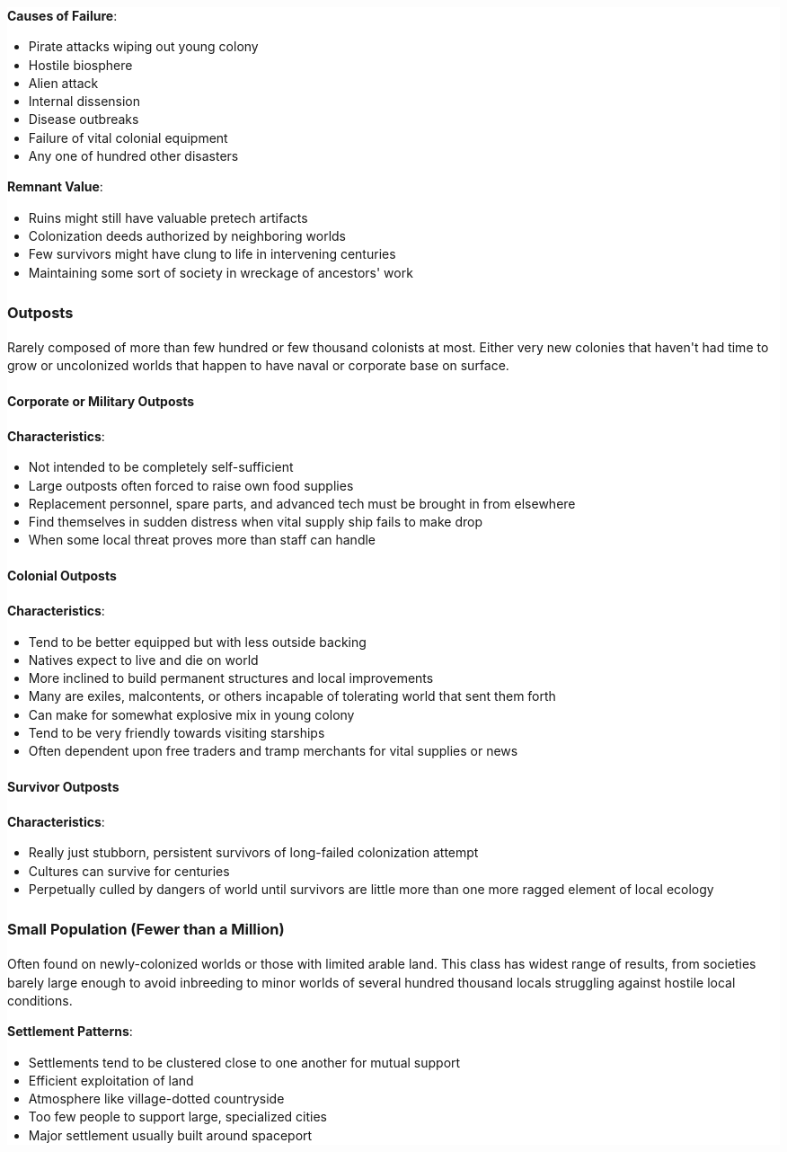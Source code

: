 **Causes of Failure**:
- Pirate attacks wiping out young colony
- Hostile biosphere
- Alien attack
- Internal dissension
- Disease outbreaks
- Failure of vital colonial equipment
- Any one of hundred other disasters

**Remnant Value**:
- Ruins might still have valuable pretech artifacts
- Colonization deeds authorized by neighboring worlds
- Few survivors might have clung to life in intervening centuries
- Maintaining some sort of society in wreckage of ancestors' work

### Outposts

Rarely composed of more than few hundred or few thousand colonists at most. Either very new colonies that haven't had time to grow or uncolonized worlds that happen to have naval or corporate base on surface.

#### Corporate or Military Outposts
**Characteristics**:
- Not intended to be completely self-sufficient
- Large outposts often forced to raise own food supplies
- Replacement personnel, spare parts, and advanced tech must be brought in from elsewhere
- Find themselves in sudden distress when vital supply ship fails to make drop
- When some local threat proves more than staff can handle

#### Colonial Outposts
**Characteristics**:
- Tend to be better equipped but with less outside backing
- Natives expect to live and die on world
- More inclined to build permanent structures and local improvements
- Many are exiles, malcontents, or others incapable of tolerating world that sent them forth
- Can make for somewhat explosive mix in young colony
- Tend to be very friendly towards visiting starships
- Often dependent upon free traders and tramp merchants for vital supplies or news

#### Survivor Outposts
**Characteristics**:
- Really just stubborn, persistent survivors of long-failed colonization attempt
- Cultures can survive for centuries
- Perpetually culled by dangers of world until survivors are little more than one more ragged element of local ecology

### Small Population (Fewer than a Million)

Often found on newly-colonized worlds or those with limited arable land. This class has widest range of results, from societies barely large enough to avoid inbreeding to minor worlds of several hundred thousand locals struggling against hostile local conditions.

**Settlement Patterns**:
- Settlements tend to be clustered close to one another for mutual support
- Efficient exploitation of land
- Atmosphere like village-dotted countryside
- Too few people to support large, specialized cities
- Major settlement usually built around spaceport
